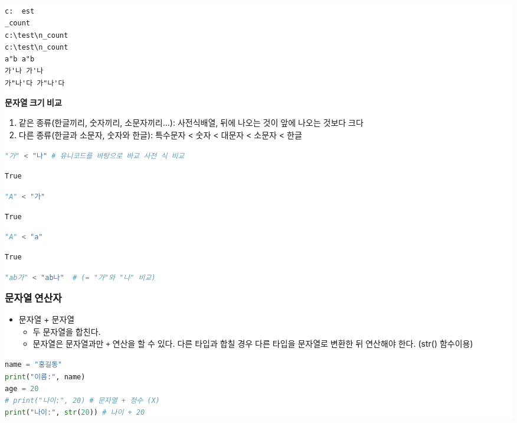     c:	est
    _count
    c:\test\n_count
    c:\test\n_count
    a"b a"b
    가'나 가'나
    가"나'다 가"나'다
    

**문자열 크기 비교**
1. 같은 종류(한글끼리, 숫자끼리, 소문자끼리...): 사전식배열, 뒤에 나오는 것이 앞에 나오는 것보다 크다
2. 다른 종류(한글과 소문자, 숫자와 한글): 특수문자 < 숫자 < 대문자 < 소문자 < 한글


```python
"가" < "나" # 유니코드를 바탕으로 바교 사전 식 비교
```




    True




```python
"A" < "가"
```




    True




```python
"A" < "a"
```




    True




```python
"ab가" < "ab나"  # (= "가"와 "나" 비교)
```

<b style='font-size:1.2em'>문자열 연산자</b>
- 문자열 + 문자열
    - 두 문자열을 합친다.
    - 문자열은 문자열과만 `+` 연산을 할 수 있다. 다른 타입과 합칠 경우 다른 타입을 문자열로 변환한 뒤 연산해야 한다. (str() 함수이용)


```python
name = "홍길동"
print("이름:", name)
age = 20
# print("나이:", 20) # 문자열 + 정수 (X)
print("나이:", str(20)) # 나이 + 20
```
